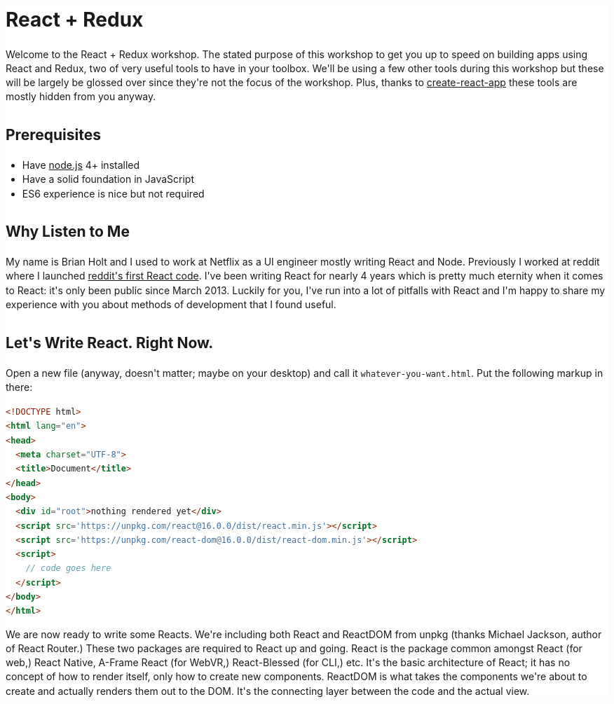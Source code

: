 # React + Redux

Welcome to the React + Redux workshop. The stated purpose of this workshop to get you up to speed on building apps using React and Redux, two of very useful tools to have in your toolbox. We'll be using a few other tools during this workshop but these will be largely be glossed over since they're not the focus of the workshop. Plus, thanks to [create-react-app][cra] these tools are mostly hidden from you anyway.

## Prerequisites

- Have [node.js][node] 4+ installed
- Have a solid foundation in JavaScript
- ES6 experience is nice but not required

## Why Listen to Me

My name is Brian Holt and I used to work at Netflix as a UI engineer mostly writing React and Node. Previously I worked at reddit where I launched [reddit's first React code][reddit-react]. I've been writing React for nearly 4 years which is pretty much eternity when it comes to React: it's only been public since March 2013. Luckily for you, I've run into a lot of pitfalls with React and I'm happy to share my experience with you about methods of development that I found useful.

## Let's Write React. Right Now.

Open a new file (anyway, doesn't matter; maybe on your desktop) and call it `whatever-you-want.html`. Put the following markup in there:

```html
<!DOCTYPE html>
<html lang="en">
<head>
  <meta charset="UTF-8">
  <title>Document</title>
</head>
<body>
  <div id="root">nothing rendered yet</div>
  <script src='https://unpkg.com/react@16.0.0/dist/react.min.js'></script>
  <script src='https://unpkg.com/react-dom@16.0.0/dist/react-dom.min.js'></script>
  <script>
    // code goes here
  </script>
</body>
</html>
```

We are now ready to write some Reacts. We're including both React and ReactDOM from unpkg (thanks Michael Jackson, author of React Router.) These two packages are required to React up and going. React is the package common amongst React (for web,) React Native, A-Frame React (for WebVR,) React-Blessed (for CLI,) etc. It's the basic architecture of React; it has no concept of how to render itself, only how to create new components. ReactDOM is what takes the components we're about to create and actually renders them out to the DOM. It's the connecting layer between the code and the actual view.


[cra]: https://github.com/facebookincubator/create-react-app
[reddit-react]: https://twitter.com/holtbt/status/493852312604254208
[enclave]: https://github.com/eanplatter/enclave
[destructuring]: http://www.2ality.com/2015/01/es6-destructuring.html
[deku]: https://github.com/anthonyshort/deku
[project-files]: https://github.com/btholt/react-redux-workshop
[petfinder]: https://www.petfinder.com/developers/api-key
[henrik-tweet]: https://twitter.com/HenrikJoreteg/status/767241194149588992
[node]: https://nodejs.org
